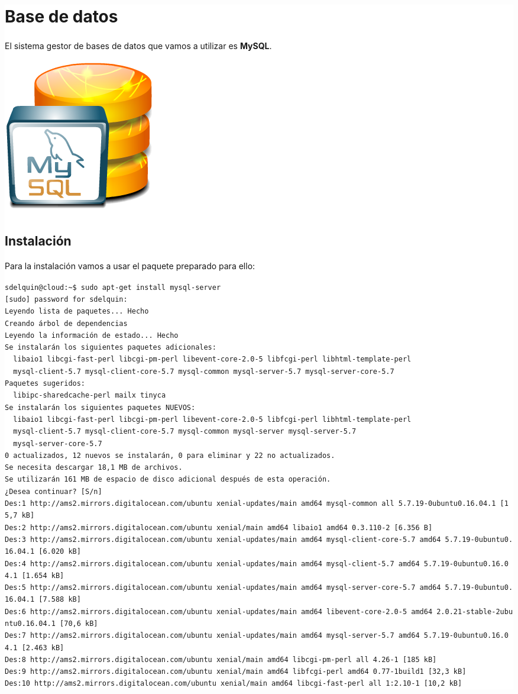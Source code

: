 # Base de datos

El sistema gestor de bases de datos que vamos a utilizar es **MySQL**.

![MySQL Logo](img/mysql_logo.png) 

## Instalación

Para la instalación vamos a usar el paquete preparado para ello:

```console
sdelquin@cloud:~$ sudo apt-get install mysql-server
[sudo] password for sdelquin:
Leyendo lista de paquetes... Hecho
Creando árbol de dependencias
Leyendo la información de estado... Hecho
Se instalarán los siguientes paquetes adicionales:
  libaio1 libcgi-fast-perl libcgi-pm-perl libevent-core-2.0-5 libfcgi-perl libhtml-template-perl
  mysql-client-5.7 mysql-client-core-5.7 mysql-common mysql-server-5.7 mysql-server-core-5.7
Paquetes sugeridos:
  libipc-sharedcache-perl mailx tinyca
Se instalarán los siguientes paquetes NUEVOS:
  libaio1 libcgi-fast-perl libcgi-pm-perl libevent-core-2.0-5 libfcgi-perl libhtml-template-perl
  mysql-client-5.7 mysql-client-core-5.7 mysql-common mysql-server mysql-server-5.7
  mysql-server-core-5.7
0 actualizados, 12 nuevos se instalarán, 0 para eliminar y 22 no actualizados.
Se necesita descargar 18,1 MB de archivos.
Se utilizarán 161 MB de espacio de disco adicional después de esta operación.
¿Desea continuar? [S/n]
Des:1 http://ams2.mirrors.digitalocean.com/ubuntu xenial-updates/main amd64 mysql-common all 5.7.19-0ubuntu0.16.04.1 [15,7 kB]
Des:2 http://ams2.mirrors.digitalocean.com/ubuntu xenial/main amd64 libaio1 amd64 0.3.110-2 [6.356 B]
Des:3 http://ams2.mirrors.digitalocean.com/ubuntu xenial-updates/main amd64 mysql-client-core-5.7 amd64 5.7.19-0ubuntu0.16.04.1 [6.020 kB]
Des:4 http://ams2.mirrors.digitalocean.com/ubuntu xenial-updates/main amd64 mysql-client-5.7 amd64 5.7.19-0ubuntu0.16.04.1 [1.654 kB]
Des:5 http://ams2.mirrors.digitalocean.com/ubuntu xenial-updates/main amd64 mysql-server-core-5.7 amd64 5.7.19-0ubuntu0.16.04.1 [7.588 kB]
Des:6 http://ams2.mirrors.digitalocean.com/ubuntu xenial-updates/main amd64 libevent-core-2.0-5 amd64 2.0.21-stable-2ubuntu0.16.04.1 [70,6 kB]
Des:7 http://ams2.mirrors.digitalocean.com/ubuntu xenial-updates/main amd64 mysql-server-5.7 amd64 5.7.19-0ubuntu0.16.04.1 [2.463 kB]
Des:8 http://ams2.mirrors.digitalocean.com/ubuntu xenial/main amd64 libcgi-pm-perl all 4.26-1 [185 kB]
Des:9 http://ams2.mirrors.digitalocean.com/ubuntu xenial/main amd64 libfcgi-perl amd64 0.77-1build1 [32,3 kB]
Des:10 http://ams2.mirrors.digitalocean.com/ubuntu xenial/main amd64 libcgi-fast-perl all 1:2.10-1 [10,2 kB]
```